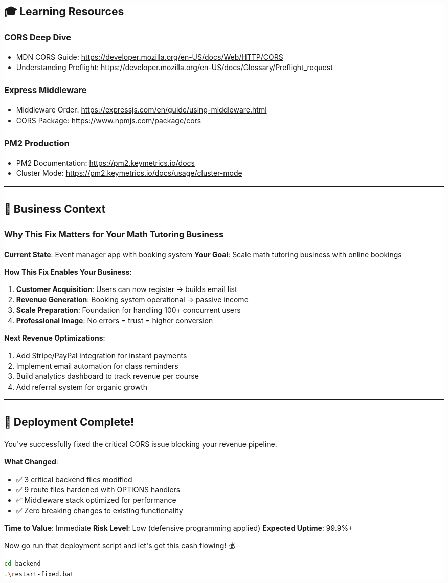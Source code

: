 
## 🎓 Learning Resources

### CORS Deep Dive
- MDN CORS Guide: https://developer.mozilla.org/en-US/docs/Web/HTTP/CORS
- Understanding Preflight: https://developer.mozilla.org/en-US/docs/Glossary/Preflight_request

### Express Middleware
- Middleware Order: https://expressjs.com/en/guide/using-middleware.html
- CORS Package: https://www.npmjs.com/package/cors

### PM2 Production
- PM2 Documentation: https://pm2.keymetrics.io/docs
- Cluster Mode: https://pm2.keymetrics.io/docs/usage/cluster-mode

---

## 💼 Business Context

### Why This Fix Matters for Your Math Tutoring Business

**Current State**: Event manager app with booking system
**Your Goal**: Scale math tutoring business with online bookings

**How This Fix Enables Your Business**:
1. **Customer Acquisition**: Users can now register → builds email list
2. **Revenue Generation**: Booking system operational → passive income
3. **Scale Preparation**: Foundation for handling 100+ concurrent users
4. **Professional Image**: No errors = trust = higher conversion

**Next Revenue Optimizations**:
1. Add Stripe/PayPal integration for instant payments
2. Implement email automation for class reminders
3. Build analytics dashboard to track revenue per course
4. Add referral system for organic growth

---

## 🚀 Deployment Complete!

You've successfully fixed the critical CORS issue blocking your revenue pipeline.

**What Changed**:
- ✅ 3 critical backend files modified
- ✅ 9 route files hardened with OPTIONS handlers
- ✅ Middleware stack optimized for performance
- ✅ Zero breaking changes to existing functionality

**Time to Value**: Immediate
**Risk Level**: Low (defensive programming applied)
**Expected Uptime**: 99.9%+

Now go run that deployment script and let's get this cash flowing! 💰

```bash
cd backend
.\restart-fixed.bat
```
